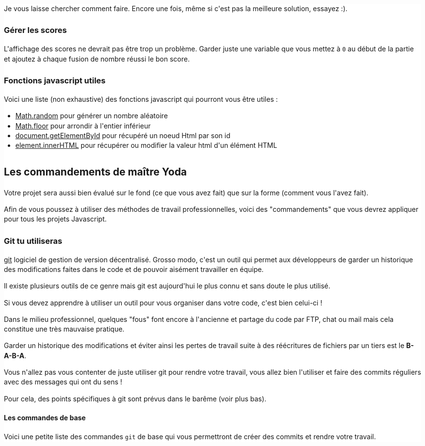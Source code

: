Je vous laisse chercher comment faire. Encore une fois, même si c'est pas la meilleure solution, essayez :).

### Gérer les scores

L'affichage des scores ne devrait pas être trop un problème. Garder juste une variable que vous mettez à `0` au début de la partie et ajoutez à chaque fusion de nombre réussi le bon score.

### Fonctions javascript utiles

Voici une liste (non exhaustive) des fonctions javascript qui pourront vous être utiles :
* [Math.random](https://developer.mozilla.org/fr/docs/Web/JavaScript/Reference/Objets_globaux/Math/random) pour générer un nombre aléatoire
* [Math.floor](https://developer.mozilla.org/fr/docs/Web/JavaScript/Reference/Objets_globaux/Math/floor) pour arrondir à l'entier inférieur
* [document.getElementById](https://developer.mozilla.org/fr/docs/Web/API/Document/getElementById) pour récupéré un noeud Html par son id
* [element.innerHTML](https://developer.mozilla.org/fr/docs/Web/API/Element/innertHTML) pour récupérer ou modifier la valeur html d'un élément HTML


## Les commandements de maître Yoda

Votre projet sera aussi bien évalué sur le fond (ce que vous avez fait) que sur la forme (comment vous l'avez fait).

Afin de vous poussez à utiliser des méthodes de travail professionnelles, voici des "commandements" que vous devrez appliquer pour tous les projets Javascript.

### Git tu utiliseras

[git](https://git-scm.com/) logiciel de gestion de version décentralisé. Grosso modo, c'est un outil qui permet aux développeurs de garder un historique des modifications faites dans le code et de pouvoir aisément travailler en équipe.

Il existe plusieurs outils de ce genre mais git est aujourd'hui le plus connu et sans doute le plus utilisé.

Si vous devez apprendre à utiliser un outil pour vous organiser dans votre code, c'est bien celui-ci !

Dans le milieu professionnel, quelques "fous" font encore à l'ancienne et partage du code par FTP, chat ou mail mais cela constitue une très mauvaise pratique.

Garder un historique des modifications et éviter ainsi les pertes de travail suite à des réécritures de fichiers par un tiers est le **B-A-B-A**.

Vous n'allez pas vous contenter de juste utiliser git pour rendre votre travail, vous allez bien l'utiliser et faire des commits réguliers avec des messages qui ont du sens !

Pour cela, des points spécifiques à git sont prévus dans le barême (voir plus bas).

#### Les commandes de base

Voici une petite liste des commandes `git` de base qui vous permettront de créer des commits et rendre votre travail.
